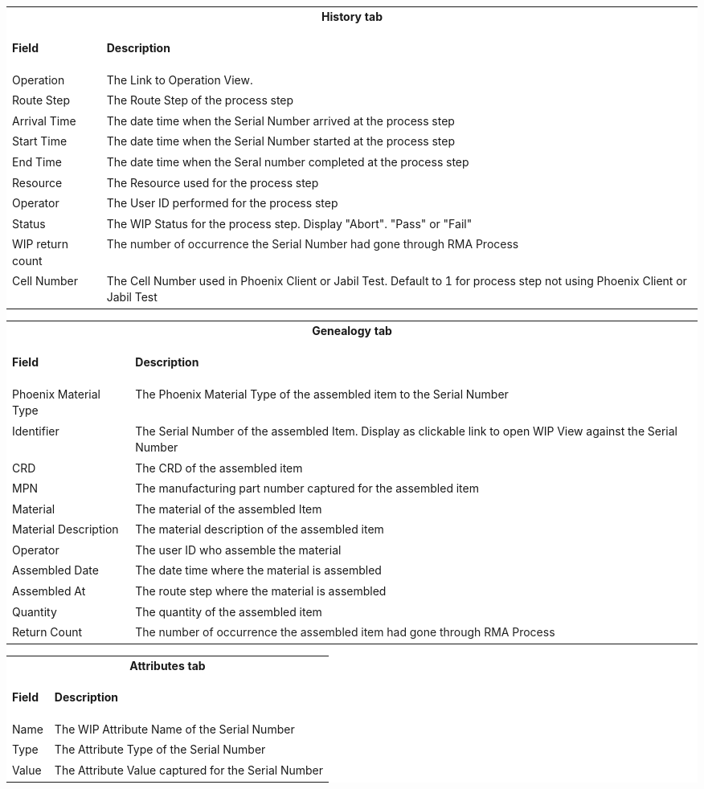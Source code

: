 <table class="wrapped confluenceTable"><colgroup><col /><col /></colgroup><tbody><tr><td style="text-align: center;" colspan="2" class="confluenceTd"><strong>History tab</strong></td></tr><tr><td class="highlight-grey confluenceTd" data-highlight-colour="grey"><p style="margin-left: 0.0px;"><strong>Field</strong></p></td><td class="highlight-grey confluenceTd" data-highlight-colour="grey"><p style="margin-left: 0.0px;"><strong>Description</strong></p></td></tr><tr><td colspan="1" class="confluenceTd">Operation</td><td colspan="1" class="confluenceTd">The Link to Operation View.</td></tr><tr><td colspan="1" class="confluenceTd">Route Step</td><td colspan="1" class="confluenceTd">The Route Step of the process step</td></tr><tr><td colspan="1" class="confluenceTd">Arrival Time</td><td colspan="1" class="confluenceTd">The date time when the Serial Number arrived at the process step</td></tr><tr><td colspan="1" class="confluenceTd">Start Time</td><td colspan="1" class="confluenceTd">The date time when the Serial Number started at the process step</td></tr><tr><td colspan="1" class="confluenceTd">End Time</td><td colspan="1" class="confluenceTd">The date time when the Seral number completed at the process step</td></tr><tr><td colspan="1" class="confluenceTd">Resource</td><td colspan="1" class="confluenceTd">The Resource used for the process step</td></tr><tr><td colspan="1" class="confluenceTd">Operator</td><td colspan="1" class="confluenceTd">The User ID performed for the process step</td></tr><tr><td colspan="1" class="confluenceTd">Status</td><td colspan="1" class="confluenceTd">The WIP Status for the process step. Display "Abort". "Pass" or "Fail"</td></tr><tr><td colspan="1" class="confluenceTd">WIP return count</td><td colspan="1" class="confluenceTd"><span style="color: rgb(34,34,34);">The number of occurrence the Serial Number had gone through RMA Process</span></td></tr><tr><td colspan="1" class="confluenceTd">Cell Number</td><td colspan="1" class="confluenceTd">The Cell Number used in Phoenix Client or Jabil Test. Default to 1 for process step not using Phoenix Client or Jabil Test</td></tr></tbody></table>

<table class="wrapped confluenceTable"><tbody><tr><td style="text-align: center;" colspan="2" class="confluenceTd"><strong>Genealogy tab</strong></td></tr><tr><td class="highlight-grey confluenceTd" data-highlight-colour="grey"><p style="margin-left: 0.0px;"><strong>Field</strong></p></td><td class="highlight-grey confluenceTd" data-highlight-colour="grey"><p style="margin-left: 0.0px;"><strong>Description</strong></p></td></tr><tr><td colspan="1" class="confluenceTd">Phoenix Material Type</td><td colspan="1" class="confluenceTd">The Phoenix Material Type of the assembled item to the Serial Number</td></tr><tr><td colspan="1" class="confluenceTd">Identifier</td><td colspan="1" class="confluenceTd">The Serial Number of the assembled Item. Display as clickable link to open WIP View against the Serial Number</td></tr><tr><td colspan="1" class="confluenceTd">CRD</td><td colspan="1" class="confluenceTd">The CRD of the assembled item</td></tr><tr><td colspan="1" class="confluenceTd">MPN</td><td colspan="1" class="confluenceTd">The manufacturing part number captured for the assembled item</td></tr><tr><td colspan="1" class="confluenceTd">Material</td><td colspan="1" class="confluenceTd">The material of the assembled Item</td></tr><tr><td colspan="1" class="confluenceTd">Material Description</td><td colspan="1" class="confluenceTd">The material description of the assembled item</td></tr><tr><td colspan="1" class="confluenceTd">Operator</td><td colspan="1" class="confluenceTd">The user ID who assemble the material</td></tr><tr><td colspan="1" class="confluenceTd">Assembled Date</td><td colspan="1" class="confluenceTd">The date time where the material is assembled</td></tr><tr><td colspan="1" class="confluenceTd">Assembled At</td><td colspan="1" class="confluenceTd">The route step where the material is assembled</td></tr><tr><td colspan="1" class="confluenceTd">Quantity</td><td colspan="1" class="confluenceTd">The quantity of the assembled item</td></tr><tr><td colspan="1" class="confluenceTd">Return Count</td><td colspan="1" class="confluenceTd"><span style="color: rgb(34,34,34);">The number of occurrence the assembled item had gone through RMA Process</span></td></tr></tbody></table>

<table class="wrapped confluenceTable"><tbody><tr><td style="text-align: center;" colspan="2" class="confluenceTd"><strong>Attributes tab</strong></td></tr><tr><td class="highlight-grey confluenceTd" data-highlight-colour="grey"><p style="margin-left: 0.0px;"><strong>Field</strong></p></td><td class="highlight-grey confluenceTd" data-highlight-colour="grey"><p style="margin-left: 0.0px;"><strong>Description</strong></p></td></tr><tr><td colspan="1" class="confluenceTd">Name</td><td colspan="1" class="confluenceTd">The WIP Attribute Name of the Serial Number</td></tr><tr><td colspan="1" class="confluenceTd">Type</td><td colspan="1" class="confluenceTd">The Attribute Type of the Serial Number</td></tr><tr><td colspan="1" class="confluenceTd">Value</td><td colspan="1" class="confluenceTd">The Attribute Value captured for the Serial Number</td></tr></tbody></table>
